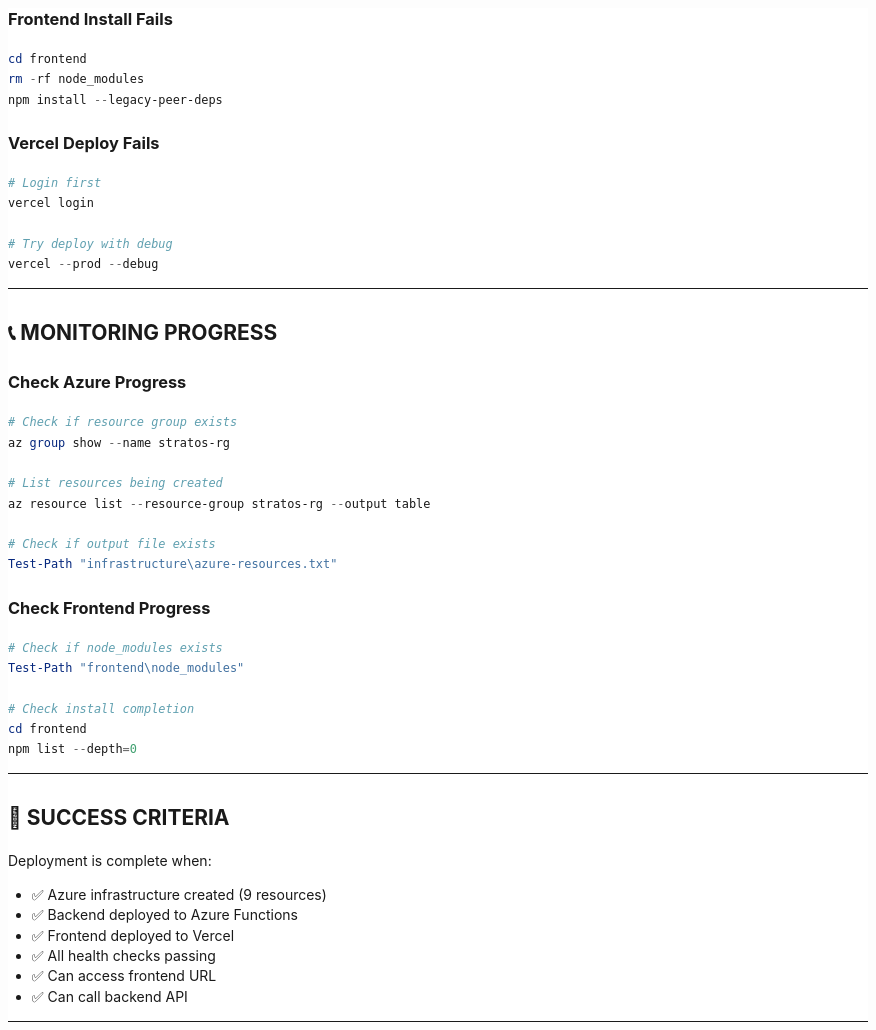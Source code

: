 ### Frontend Install Fails
```powershell
cd frontend
rm -rf node_modules
npm install --legacy-peer-deps
```

### Vercel Deploy Fails
```powershell
# Login first
vercel login

# Try deploy with debug
vercel --prod --debug
```

---

## 📞 MONITORING PROGRESS

### Check Azure Progress
```powershell
# Check if resource group exists
az group show --name stratos-rg

# List resources being created
az resource list --resource-group stratos-rg --output table

# Check if output file exists
Test-Path "infrastructure\azure-resources.txt"
```

### Check Frontend Progress
```powershell
# Check if node_modules exists
Test-Path "frontend\node_modules"

# Check install completion
cd frontend
npm list --depth=0
```

---

## 🎊 SUCCESS CRITERIA

Deployment is complete when:
- ✅ Azure infrastructure created (9 resources)
- ✅ Backend deployed to Azure Functions
- ✅ Frontend deployed to Vercel
- ✅ All health checks passing
- ✅ Can access frontend URL
- ✅ Can call backend API

---